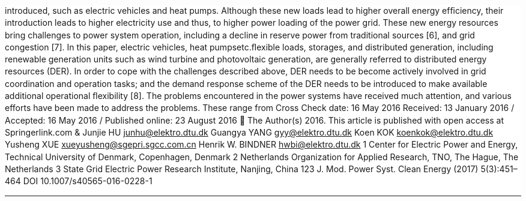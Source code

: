 introduced, such as electric vehicles and heat pumps.
Although these new loads lead to higher overall energy
efﬁciency, their introduction leads to higher electricity use
and thus, to higher power loading of the power grid. These
new energy resources bring challenges to power system
operation, including a decline in reserve power from traditional sources [6], and grid congestion [7]. In this paper,
electric vehicles, heat pumpsetc.ﬂexible loads, storages, and
distributed generation, including renewable generation units
such as wind turbine and photovoltaic generation, are generally referred to distributed energy resources (DER). In
order to cope with the challenges described above, DER
needs to be become actively involved in grid coordination
and operation tasks; and the demand response scheme of the
DER needs to be introduced to make available additional
operational ﬂexibility [8].
The problems encountered in the power systems have
received much attention, and various efforts have been
made
to
address
the
problems.
These
range
from
Cross Check date: 16 May 2016
Received: 13 January 2016 / Accepted: 16 May 2016 / Published
online: 23 August 2016
 The Author(s) 2016. This article is published with open access at
Springerlink.com
& Junjie HU
junhu@elektro.dtu.dk
Guangya YANG
gyy@elektro.dtu.dk
Koen KOK
koenkok@elektro.dtu.dk
Yusheng XUE
xueyusheng@sgepri.sgcc.com.cn
Henrik W. BINDNER
hwbi@elektro.dtu.dk
1
Center for Electric Power and Energy, Technical University
of Denmark, Copenhagen, Denmark
2
Netherlands Organization for Applied Research, TNO,
The Hague, The Netherlands
3
State Grid Electric Power Research Institute, Nanjing, China
123
J. Mod. Power Syst. Clean Energy (2017) 5(3):451–464
DOI 10.1007/s40565-016-0228-1

---